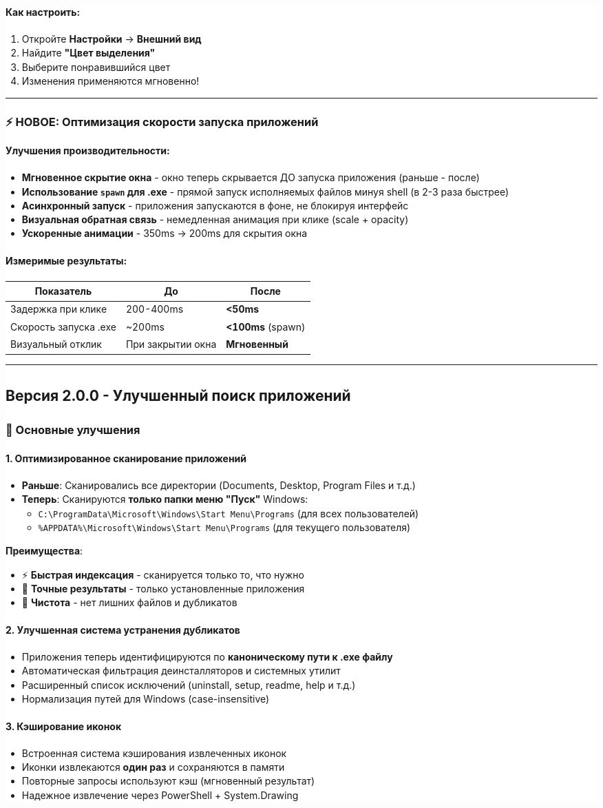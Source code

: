 #### Как настроить:
1. Откройте **Настройки** → **Внешний вид**
2. Найдите **"Цвет выделения"**
3. Выберите понравившийся цвет
4. Изменения применяются мгновенно!

---

### ⚡ НОВОЕ: Оптимизация скорости запуска приложений

#### Улучшения производительности:
- **Мгновенное скрытие окна** - окно теперь скрывается ДО запуска приложения (раньше - после)
- **Использование `spawn` для .exe** - прямой запуск исполняемых файлов минуя shell (в 2-3 раза быстрее)
- **Асинхронный запуск** - приложения запускаются в фоне, не блокируя интерфейс
- **Визуальная обратная связь** - немедленная анимация при клике (scale + opacity)
- **Ускоренные анимации** - 350ms → 200ms для скрытия окна

#### Измеримые результаты:
| Показатель | До | После |
|------------|-----|--------|
| Задержка при клике | 200-400ms | **<50ms** |
| Скорость запуска .exe | ~200ms | **<100ms** (spawn) |
| Визуальный отклик | При закрытии окна | **Мгновенный** |

---

## Версия 2.0.0 - Улучшенный поиск приложений

### 🎯 Основные улучшения

#### 1. **Оптимизированное сканирование приложений**
- **Раньше**: Сканировались все директории (Documents, Desktop, Program Files и т.д.)
- **Теперь**: Сканируются **только папки меню "Пуск"** Windows:
  - `C:\ProgramData\Microsoft\Windows\Start Menu\Programs` (для всех пользователей)
  - `%APPDATA%\Microsoft\Windows\Start Menu\Programs` (для текущего пользователя)

**Преимущества**:
- ⚡ **Быстрая индексация** - сканируется только то, что нужно
- 🎯 **Точные результаты** - только установленные приложения
- 🧹 **Чистота** - нет лишних файлов и дубликатов

#### 2. **Улучшенная система устранения дубликатов**
- Приложения теперь идентифицируются по **каноническому пути к .exe файлу**
- Автоматическая фильтрация деинсталляторов и системных утилит
- Расширенный список исключений (uninstall, setup, readme, help и т.д.)
- Нормализация путей для Windows (case-insensitive)

#### 3. **Кэширование иконок**
- Встроенная система кэширования извлеченных иконок
- Иконки извлекаются **один раз** и сохраняются в памяти
- Повторные запросы используют кэш (мгновенный результат)
- Надежное извлечение через PowerShell + System.Drawing
